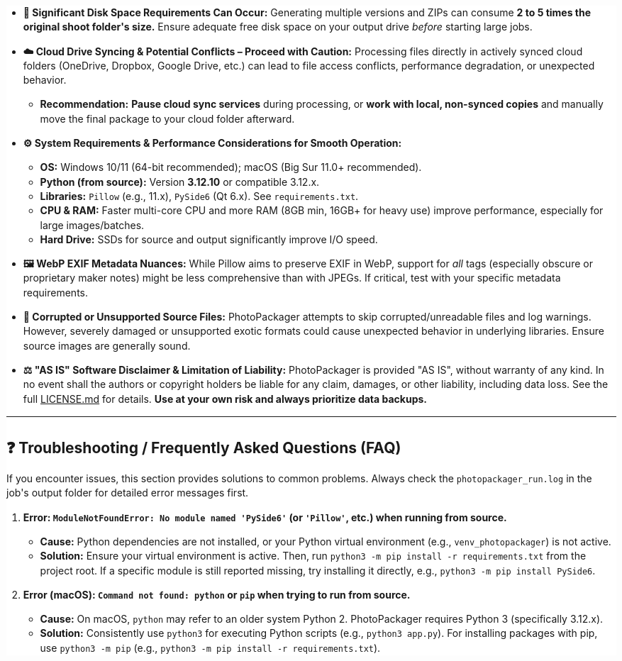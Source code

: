 *   **💾 Significant Disk Space Requirements Can Occur:**
    Generating multiple versions and ZIPs can consume **2 to 5 times the original shoot folder's size.** Ensure adequate free disk space on your output drive *before* starting large jobs.

*   **☁️ Cloud Drive Syncing & Potential Conflicts – Proceed with Caution:**
    Processing files directly in actively synced cloud folders (OneDrive, Dropbox, Google Drive, etc.) can lead to file access conflicts, performance degradation, or unexpected behavior.
    *   **Recommendation:** **Pause cloud sync services** during processing, or **work with local, non-synced copies** and manually move the final package to your cloud folder afterward.

*   **⚙️ System Requirements & Performance Considerations for Smooth Operation:**
    *   **OS:** Windows 10/11 (64-bit recommended); macOS (Big Sur 11.0+ recommended).
    *   **Python (from source):** Version **3.12.10** or compatible 3.12.x.
    *   **Libraries:** `Pillow` (e.g., 11.x), `PySide6` (Qt 6.x). See `requirements.txt`.
    *   **CPU & RAM:** Faster multi-core CPU and more RAM (8GB min, 16GB+ for heavy use) improve performance, especially for large images/batches.
    *   **Hard Drive:** SSDs for source and output significantly improve I/O speed.

*   **🖼️ WebP EXIF Metadata Nuances:**
    While Pillow aims to preserve EXIF in WebP, support for *all* tags (especially obscure or proprietary maker notes) might be less comprehensive than with JPEGs. If critical, test with your specific metadata requirements.

*   **🚫 Corrupted or Unsupported Source Files:**
    PhotoPackager attempts to skip corrupted/unreadable files and log warnings. However, severely damaged or unsupported exotic formats could cause unexpected behavior in underlying libraries. Ensure source images are generally sound.

*   **⚖️ "AS IS" Software Disclaimer & Limitation of Liability:**
    PhotoPackager is provided "AS IS", without warranty of any kind. In no event shall the authors or copyright holders be liable for any claim, damages, or other liability, including data loss. See the full [LICENSE.md](LICENSE.md) for details. **Use at your own risk and always prioritize data backups.**

---

## ❓ Troubleshooting / Frequently Asked Questions (FAQ)

If you encounter issues, this section provides solutions to common problems. Always check the `photopackager_run.log` in the job's output folder for detailed error messages first.

1.  **Error: `ModuleNotFoundError: No module named 'PySide6'` (or `'Pillow'`, etc.) when running from source.**
    *   **Cause:** Python dependencies are not installed, or your Python virtual environment (e.g., `venv_photopackager`) is not active.
    *   **Solution:** Ensure your virtual environment is active. Then, run `python3 -m pip install -r requirements.txt` from the project root. If a specific module is still reported missing, try installing it directly, e.g., `python3 -m pip install PySide6`.

2.  **Error (macOS): `Command not found: python` or `pip` when trying to run from source.**
    *   **Cause:** On macOS, `python` may refer to an older system Python 2. PhotoPackager requires Python 3 (specifically 3.12.x).
    *   **Solution:** Consistently use `python3` for executing Python scripts (e.g., `python3 app.py`). For installing packages with pip, use `python3 -m pip` (e.g., `python3 -m pip install -r requirements.txt`).

